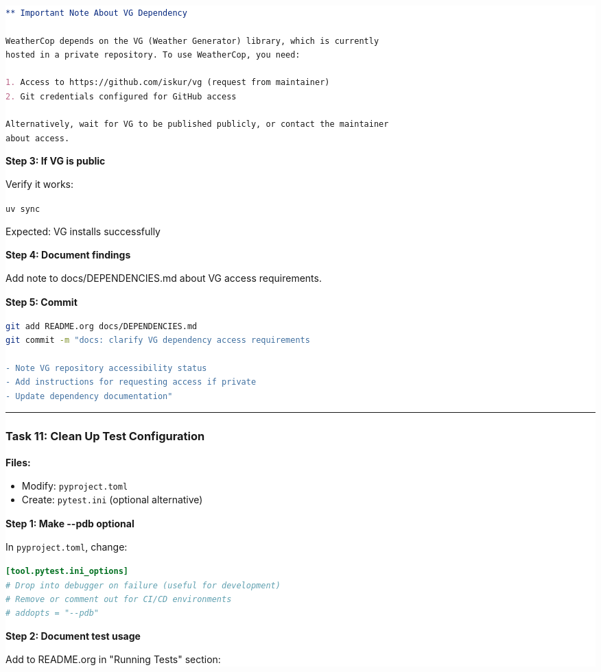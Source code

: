 ```org
** Important Note About VG Dependency

WeatherCop depends on the VG (Weather Generator) library, which is currently
hosted in a private repository. To use WeatherCop, you need:

1. Access to https://github.com/iskur/vg (request from maintainer)
2. Git credentials configured for GitHub access

Alternatively, wait for VG to be published publicly, or contact the maintainer
about access.
```

**Step 3: If VG is public**

Verify it works:
```bash
uv sync
```
Expected: VG installs successfully

**Step 4: Document findings**

Add note to docs/DEPENDENCIES.md about VG access requirements.

**Step 5: Commit**

```bash
git add README.org docs/DEPENDENCIES.md
git commit -m "docs: clarify VG dependency access requirements

- Note VG repository accessibility status
- Add instructions for requesting access if private
- Update dependency documentation"
```

---

### Task 11: Clean Up Test Configuration

**Files:**
- Modify: `pyproject.toml`
- Create: `pytest.ini` (optional alternative)

**Step 1: Make --pdb optional**

In `pyproject.toml`, change:

```toml
[tool.pytest.ini_options]
# Drop into debugger on failure (useful for development)
# Remove or comment out for CI/CD environments
# addopts = "--pdb"
```

**Step 2: Document test usage**

Add to README.org in "Running Tests" section:
